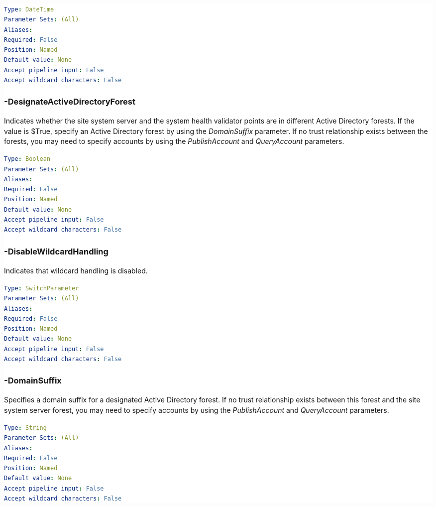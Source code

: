 ```yaml
Type: DateTime
Parameter Sets: (All)
Aliases: 
Required: False
Position: Named
Default value: None
Accept pipeline input: False
Accept wildcard characters: False
```

### -DesignateActiveDirectoryForest
Indicates whether the site system server and the system health validator points are in different Active Directory forests.
If the value is $True, specify an Active Directory forest by using the *DomainSuffix* parameter.
If no trust relationship exists between the forests, you may need to specify accounts by using the *PublishAccount* and *QueryAccount* parameters.

```yaml
Type: Boolean
Parameter Sets: (All)
Aliases: 
Required: False
Position: Named
Default value: None
Accept pipeline input: False
Accept wildcard characters: False
```

### -DisableWildcardHandling
Indicates that wildcard handling is disabled.

```yaml
Type: SwitchParameter
Parameter Sets: (All)
Aliases: 
Required: False
Position: Named
Default value: None
Accept pipeline input: False
Accept wildcard characters: False
```

### -DomainSuffix
Specifies a domain suffix for a designated Active Directory forest.
If no trust relationship exists between this forest and the site system server forest, you may need to specify accounts by using the *PublishAccount* and *QueryAccount* parameters.

```yaml
Type: String
Parameter Sets: (All)
Aliases: 
Required: False
Position: Named
Default value: None
Accept pipeline input: False
Accept wildcard characters: False
```
